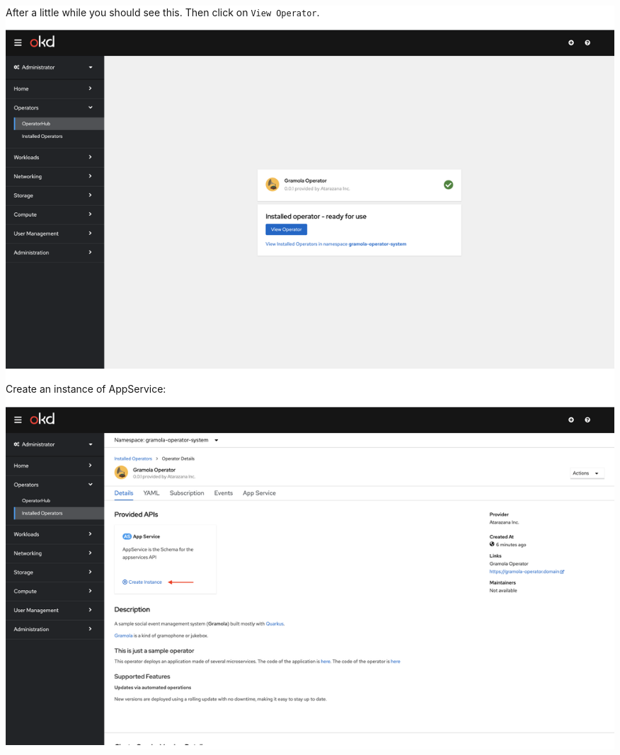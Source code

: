 After a little while you should see this. Then click on `View Operator`.

![Gramola Operator Installed](./images/olm-gramola-installed.png)

Create an instance of AppService:

![Gramola Operator New AppService](./images/olm-gramola-new-appservice.png)
